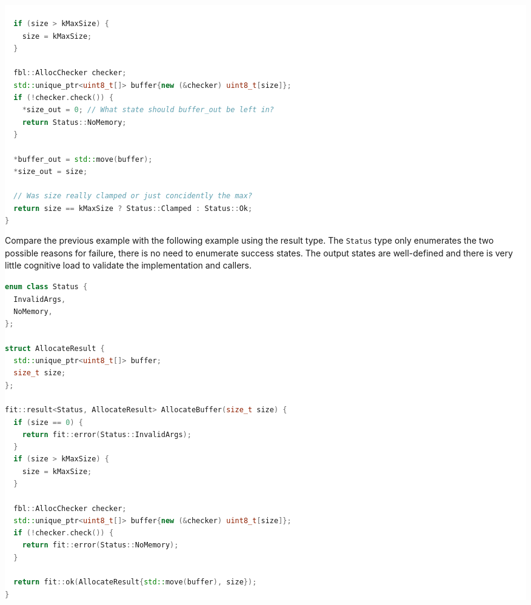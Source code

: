 ```C++

  if (size > kMaxSize) {
    size = kMaxSize;
  }

  fbl::AllocChecker checker;
  std::unique_ptr<uint8_t[]> buffer{new (&checker) uint8_t[size]};
  if (!checker.check()) {
    *size_out = 0; // What state should buffer_out be left in?
    return Status::NoMemory;
  }

  *buffer_out = std::move(buffer);
  *size_out = size;

  // Was size really clamped or just concidently the max?
  return size == kMaxSize ? Status::Clamped : Status::Ok;
}
```

Compare the previous example with the following example using the result type.
The `Status` type only enumerates the two possible reasons for failure, there is
no need to enumerate success states. The output states are well-defined and
there is very little cognitive load to validate the implementation and callers.

```C++
enum class Status {
  InvalidArgs,
  NoMemory,
};

struct AllocateResult {
  std::unique_ptr<uint8_t[]> buffer;
  size_t size;
};

fit::result<Status, AllocateResult> AllocateBuffer(size_t size) {
  if (size == 0) {
    return fit::error(Status::InvalidArgs);
  }
  if (size > kMaxSize) {
    size = kMaxSize;
  }

  fbl::AllocChecker checker;
  std::unique_ptr<uint8_t[]> buffer{new (&checker) uint8_t[size]};
  if (!checker.check()) {
    return fit::error(Status::NoMemory);
  }

  return fit::ok(AllocateResult{std::move(buffer), size});
}
```
